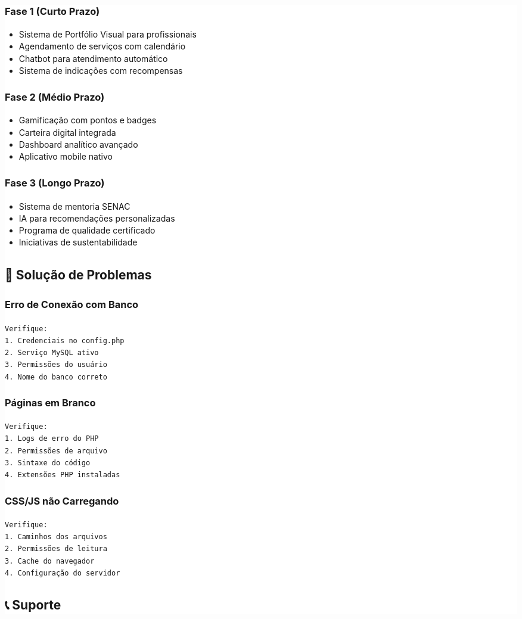 ### **Fase 1 (Curto Prazo)**
- Sistema de Portfólio Visual para profissionais
- Agendamento de serviços com calendário
- Chatbot para atendimento automático
- Sistema de indicações com recompensas

### **Fase 2 (Médio Prazo)**
- Gamificação com pontos e badges
- Carteira digital integrada
- Dashboard analítico avançado
- Aplicativo mobile nativo

### **Fase 3 (Longo Prazo)**
- Sistema de mentoria SENAC
- IA para recomendações personalizadas
- Programa de qualidade certificado
- Iniciativas de sustentabilidade

## 🐛 Solução de Problemas

### **Erro de Conexão com Banco**
```
Verifique:
1. Credenciais no config.php
2. Serviço MySQL ativo
3. Permissões do usuário
4. Nome do banco correto
```

### **Páginas em Branco**
```
Verifique:
1. Logs de erro do PHP
2. Permissões de arquivo
3. Sintaxe do código
4. Extensões PHP instaladas
```

### **CSS/JS não Carregando**
```
Verifique:
1. Caminhos dos arquivos
2. Permissões de leitura
3. Cache do navegador
4. Configuração do servidor
```

## 📞 Suporte
